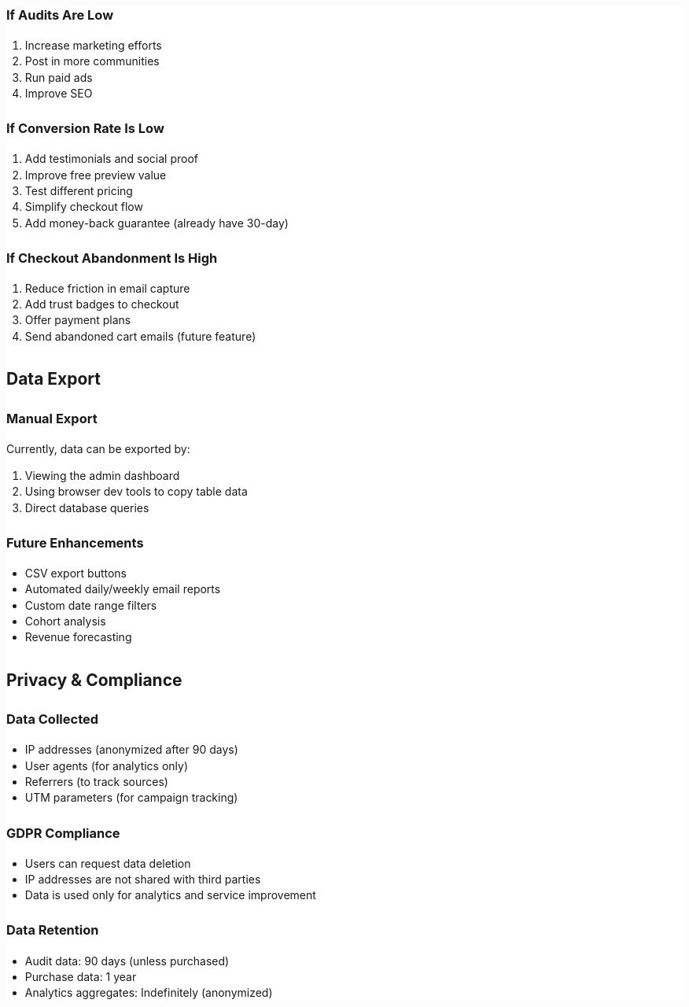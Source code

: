 ### If Audits Are Low
1. Increase marketing efforts
2. Post in more communities
3. Run paid ads
4. Improve SEO

### If Conversion Rate Is Low
1. Add testimonials and social proof
2. Improve free preview value
3. Test different pricing
4. Simplify checkout flow
5. Add money-back guarantee (already have 30-day)

### If Checkout Abandonment Is High
1. Reduce friction in email capture
2. Add trust badges to checkout
3. Offer payment plans
4. Send abandoned cart emails (future feature)

## Data Export

### Manual Export
Currently, data can be exported by:
1. Viewing the admin dashboard
2. Using browser dev tools to copy table data
3. Direct database queries

### Future Enhancements
- CSV export buttons
- Automated daily/weekly email reports
- Custom date range filters
- Cohort analysis
- Revenue forecasting

## Privacy & Compliance

### Data Collected
- IP addresses (anonymized after 90 days)
- User agents (for analytics only)
- Referrers (to track sources)
- UTM parameters (for campaign tracking)

### GDPR Compliance
- Users can request data deletion
- IP addresses are not shared with third parties
- Data is used only for analytics and service improvement

### Data Retention
- Audit data: 90 days (unless purchased)
- Purchase data: 1 year
- Analytics aggregates: Indefinitely (anonymized)
